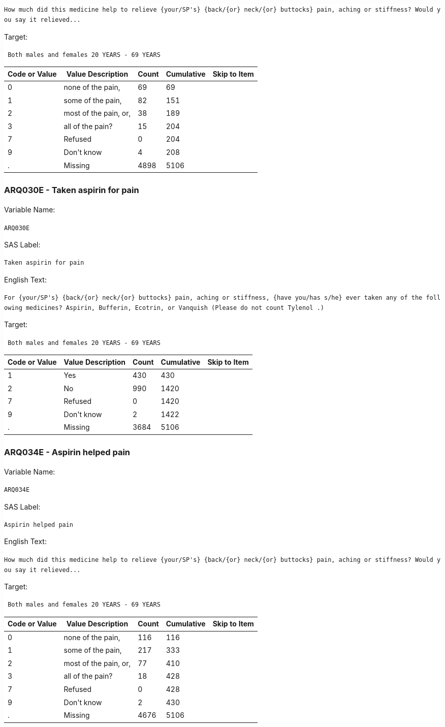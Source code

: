     How much did this medicine help to relieve {your/SP's} {back/{or} neck/{or} buttocks} pain, aching or stiffness? Would you say it relieved...
Target:

     Both males and females 20 YEARS - 69 YEARS
Code or Value | Value Description | Count | Cumulative | Skip to Item  
---|---|---|---|---  
0 | none of the pain, | 69 | 69 |   
1 | some of the pain, | 82 | 151 |   
2 | most of the pain, or, | 38 | 189 |   
3 | all of the pain? | 15 | 204 |   
7 | Refused | 0 | 204 |   
9 | Don't know | 4 | 208 |   
. | Missing | 4898 | 5106 |   
  
### ARQ030E - Taken aspirin for pain

Variable Name:

    ARQ030E
SAS Label:

    Taken aspirin for pain
English Text:

    For {your/SP's} {back/{or} neck/{or} buttocks} pain, aching or stiffness, {have you/has s/he} ever taken any of the following medicines? Aspirin, Bufferin, Ecotrin, or Vanquish (Please do not count Tylenol .)
Target:

     Both males and females 20 YEARS - 69 YEARS
Code or Value | Value Description | Count | Cumulative | Skip to Item  
---|---|---|---|---  
1 | Yes | 430 | 430 |   
2 | No | 990 | 1420 |   
7 | Refused | 0 | 1420 |   
9 | Don't know | 2 | 1422 |   
. | Missing | 3684 | 5106 |   
  
### ARQ034E - Aspirin helped pain

Variable Name:

    ARQ034E
SAS Label:

    Aspirin helped pain
English Text:

    How much did this medicine help to relieve {your/SP's} {back/{or} neck/{or} buttocks} pain, aching or stiffness? Would you say it relieved...
Target:

     Both males and females 20 YEARS - 69 YEARS
Code or Value | Value Description | Count | Cumulative | Skip to Item  
---|---|---|---|---  
0 | none of the pain, | 116 | 116 |   
1 | some of the pain, | 217 | 333 |   
2 | most of the pain, or, | 77 | 410 |   
3 | all of the pain? | 18 | 428 |   
7 | Refused | 0 | 428 |   
9 | Don't know | 2 | 430 |   
. | Missing | 4676 | 5106 |   
  